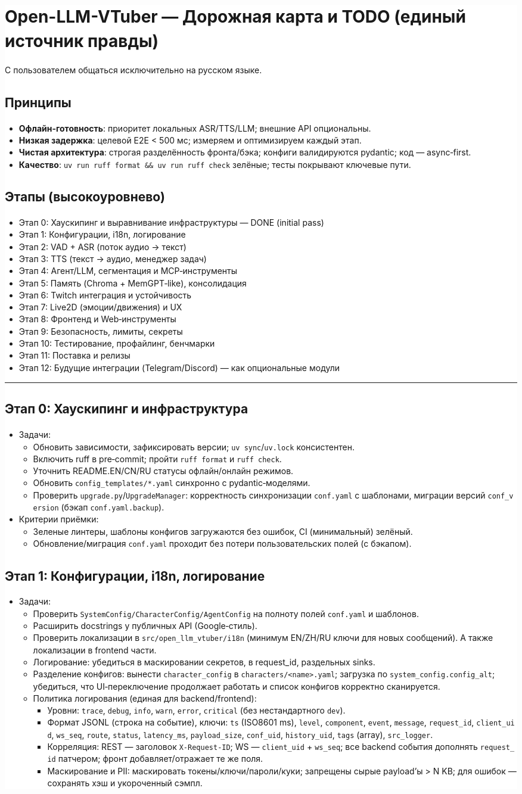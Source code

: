 # Open-LLM-VTuber — Дорожная карта и TODO (единый источник правды)
С пользователем общаться исключительно на русском языке.

## Принципы
- **Офлайн-готовность**: приоритет локальных ASR/TTS/LLM; внешние API опциональны.
- **Низкая задержка**: целевой E2E < 500 мс; измеряем и оптимизируем каждый этап.
- **Чистая архитектура**: строгая разделённость фронта/бэка; конфиги валидируются pydantic; код — async‑first.
- **Качество**: `uv run ruff format && uv run ruff check` зелёные; тесты покрывают ключевые пути.

## Этапы (высокоуровнево)
- Этап 0: Хаускипинг и выравнивание инфраструктуры — DONE (initial pass)
- Этап 1: Конфигурации, i18n, логирование
- Этап 2: VAD + ASR (поток аудио → текст)
- Этап 3: TTS (текст → аудио, менеджер задач)
- Этап 4: Агент/LLM, сегментация и MCP‑инструменты
- Этап 5: Память (Chroma + MemGPT‑like), консолидация
- Этап 6: Twitch интеграция и устойчивость
- Этап 7: Live2D (эмоции/движения) и UX
- Этап 8: Фронтенд и Web‑инструменты
- Этап 9: Безопасность, лимиты, секреты
- Этап 10: Тестирование, профайлинг, бенчмарки
- Этап 11: Поставка и релизы
- Этап 12: Будущие интеграции (Telegram/Discord) — как опциональные модули

---

## Этап 0: Хаускипинг и инфраструктура
- Задачи:
  - Обновить зависимости, зафиксировать версии; `uv sync`/`uv.lock` консистентен.
  - Включить ruff в pre‑commit; пройти `ruff format` и `ruff check`.
  - Уточнить README.EN/CN/RU статусы офлайн/онлайн режимов.
  - Обновить `config_templates/*.yaml` синхронно с pydantic‑моделями.
  - Проверить `upgrade.py`/`UpgradeManager`: корректность синхронизации `conf.yaml` с шаблонами, миграции версий `conf_version` (бэкап `conf.yaml.backup`).
- Критерии приёмки:
  - Зеленые линтеры, шаблоны конфигов загружаются без ошибок, CI (минимальный) зелёный.
  - Обновление/миграция `conf.yaml` проходит без потери пользовательских полей (с бэкапом).

## Этап 1: Конфигурации, i18n, логирование
- Задачи:
  - Проверить `SystemConfig/CharacterConfig/AgentConfig` на полноту полей `conf.yaml` и шаблонов.
  - Расширить docstrings у публичных API (Google‑стиль).
  - Проверить локализации в `src/open_llm_vtuber/i18n` (минимум EN/ZH/RU ключи для новых сообщений). А также локализации в frontend части.
  - Логирование: убедиться в маскировании секретов, в request_id, раздельных sinks.
  - Разделение конфигов: вынести `character_config` в `characters/<name>.yaml`; загрузка по `system_config.config_alt`; убедиться, что UI‑переключение продолжает работать и список конфигов корректно сканируется.
  - Политика логирования (единая для backend/frontend):
    - Уровни: `trace`, `debug`, `info`, `warn`, `error`, `critical` (без нестандартного `dev`).
    - Формат JSONL (строка на событие), ключи: `ts` (ISO8601 ms), `level`, `component`, `event`, `message`, `request_id`, `client_uid`, `ws_seq`, `route`, `status`, `latency_ms`, `payload_size`, `conf_uid`, `history_uid`, `tags` (array), `src_logger`.
    - Корреляция: REST — заголовок `X-Request-ID`; WS — `client_uid` + `ws_seq`; все backend события дополнять `request_id` патчером; фронт добавляет/отражает те же поля.
    - Маскирование и PII: маскировать токены/ключи/пароли/куки; запрещены сырые payload’ы > N KB; для ошибок — сохранять хэш и укороченный сэмпл.